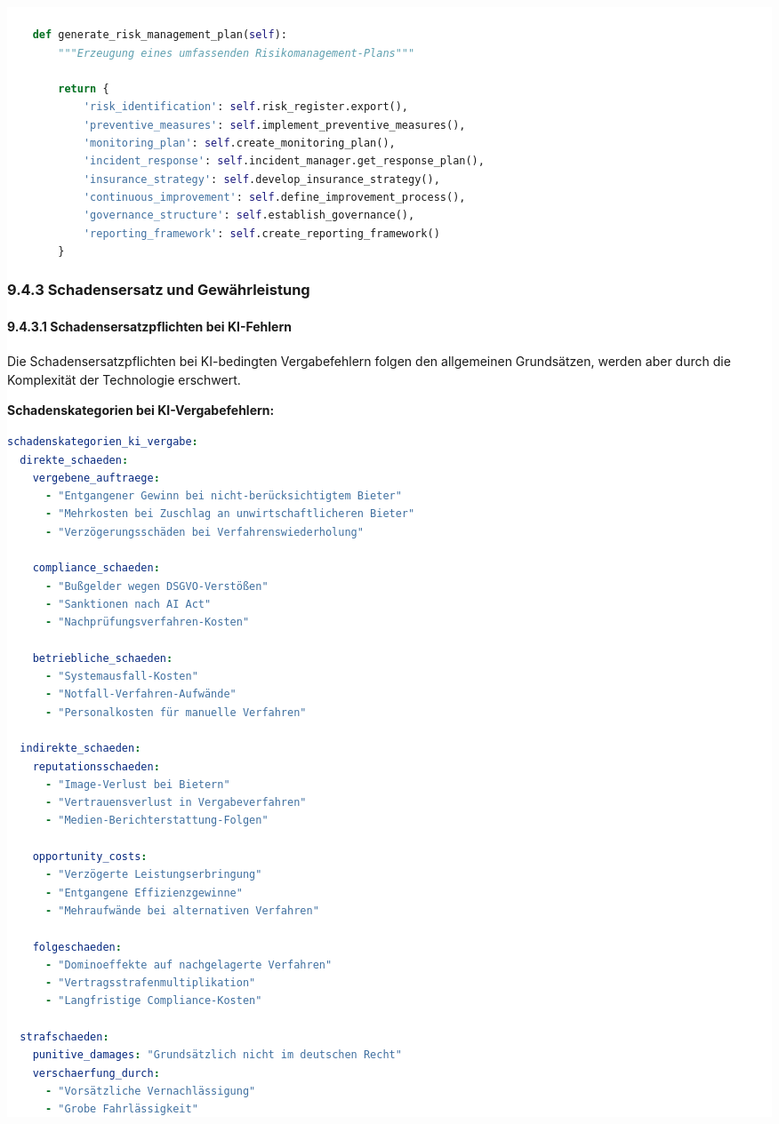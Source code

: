 ```python
    
    def generate_risk_management_plan(self):
        """Erzeugung eines umfassenden Risikomanagement-Plans"""
        
        return {
            'risk_identification': self.risk_register.export(),
            'preventive_measures': self.implement_preventive_measures(),
            'monitoring_plan': self.create_monitoring_plan(),
            'incident_response': self.incident_manager.get_response_plan(),
            'insurance_strategy': self.develop_insurance_strategy(),
            'continuous_improvement': self.define_improvement_process(),
            'governance_structure': self.establish_governance(),
            'reporting_framework': self.create_reporting_framework()
        }
```

### 9.4.3 Schadensersatz und Gewährleistung

#### 9.4.3.1 Schadensersatzpflichten bei KI-Fehlern

Die Schadensersatzpflichten bei KI-bedingten Vergabefehlern folgen den allgemeinen Grundsätzen, werden aber durch die Komplexität der Technologie erschwert.

**Schadenskategorien bei KI-Vergabefehlern:**

```yaml
schadenskategorien_ki_vergabe:
  direkte_schaeden:
    vergebene_auftraege:
      - "Entgangener Gewinn bei nicht-berücksichtigtem Bieter"
      - "Mehrkosten bei Zuschlag an unwirtschaftlicheren Bieter"
      - "Verzögerungsschäden bei Verfahrenswiederholung"
    
    compliance_schaeden:
      - "Bußgelder wegen DSGVO-Verstößen"
      - "Sanktionen nach AI Act"
      - "Nachprüfungsverfahren-Kosten"
    
    betriebliche_schaeden:
      - "Systemausfall-Kosten"
      - "Notfall-Verfahren-Aufwände"
      - "Personalkosten für manuelle Verfahren"
  
  indirekte_schaeden:
    reputationsschaeden:
      - "Image-Verlust bei Bietern"
      - "Vertrauensverlust in Vergabeverfahren"
      - "Medien-Berichterstattung-Folgen"
    
    opportunity_costs:
      - "Verzögerte Leistungserbringung"
      - "Entgangene Effizienzgewinne"
      - "Mehraufwände bei alternativen Verfahren"
    
    folgeschaeden:
      - "Dominoeffekte auf nachgelagerte Verfahren"
      - "Vertragsstrafenmultiplikation"
      - "Langfristige Compliance-Kosten"
  
  strafschaeden:
    punitive_damages: "Grundsätzlich nicht im deutschen Recht"
    verschaerfung_durch:
      - "Vorsätzliche Vernachlässigung"
      - "Grobe Fahrlässigkeit"
```